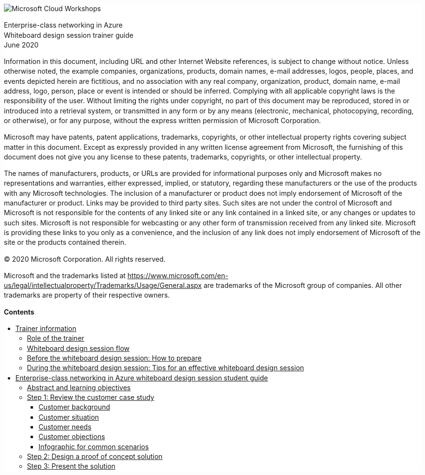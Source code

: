 ﻿![Microsoft Cloud Workshops](https://github.com/Microsoft/MCW-Template-Cloud-Workshop/raw/master/Media/ms-cloud-workshop.png "Microsoft Cloud Workshops")

<div class="MCWHeader1">
Enterprise-class networking in Azure
</div>

<div class="MCWHeader2">
Whiteboard design session trainer guide
</div>

<div class="MCWHeader3">
June 2020
</div>

Information in this document, including URL and other Internet Website references, is subject to change without notice. Unless otherwise noted, the example companies, organizations, products, domain names, e-mail addresses, logos, people, places, and events depicted herein are fictitious, and no association with any real company, organization, product, domain name, e-mail address, logo, person, place or event is intended or should be inferred. Complying with all applicable copyright laws is the responsibility of the user. Without limiting the rights under copyright, no part of this document may be reproduced, stored in or introduced into a retrieval system, or transmitted in any form or by any means (electronic, mechanical, photocopying, recording, or otherwise), or for any purpose, without the express written permission of Microsoft Corporation.

Microsoft may have patents, patent applications, trademarks, copyrights, or other intellectual property rights covering subject matter in this document. Except as expressly provided in any written license agreement from Microsoft, the furnishing of this document does not give you any license to these patents, trademarks, copyrights, or other intellectual property.

The names of manufacturers, products, or URLs are provided for informational purposes only and Microsoft makes no representations and warranties, either expressed, implied, or statutory, regarding these manufacturers or the use of the products with any Microsoft technologies. The inclusion of a manufacturer or product does not imply endorsement of Microsoft of the manufacturer or product. Links may be provided to third party sites. Such sites are not under the control of Microsoft and Microsoft is not responsible for the contents of any linked site or any link contained in a linked site, or any changes or updates to such sites. Microsoft is not responsible for webcasting or any other form of transmission received from any linked site. Microsoft is providing these links to you only as a convenience, and the inclusion of any link does not imply endorsement of Microsoft of the site or the products contained therein.

© 2020 Microsoft Corporation. All rights reserved.

Microsoft and the trademarks listed at <https://www.microsoft.com/en-us/legal/intellectualproperty/Trademarks/Usage/General.aspx> are trademarks of the Microsoft group of companies. All other trademarks are property of their respective owners.

**Contents**


- [Trainer information](#trainer-information)
    - [Role of the trainer](#role-of-the-trainer)
    - [Whiteboard design session flow](#whiteboard-design-session-flow)
    - [Before the whiteboard design session: How to prepare](#before-the-whiteboard-design-session-how-to-prepare)
    - [During the whiteboard design session: Tips for an effective whiteboard design session](#during-the-whiteboard-design-session-tips-for-an-effective-whiteboard-design-session)
- [Enterprise-class networking in Azure whiteboard design session student guide](#enterprise-class-networking-in-azure-whiteboard-design-session-student-guide)
    - [Abstract and learning objectives](#abstract-and-learning-objectives)
    - [Step 1: Review the customer case study](#step-1-review-the-customer-case-study)
        - [Customer background](#customer-background)
        - [Customer situation](#customer-situation)
        - [Customer needs](#customer-needs)
        - [Customer objections](#customer-objections)
        - [Infographic for common scenarios](#infographic-for-common-scenarios)
    - [Step 2: Design a proof of concept solution](#step-2-design-a-proof-of-concept-solution)
    - [Step 3: Present the solution](#step-3-present-the-solution)